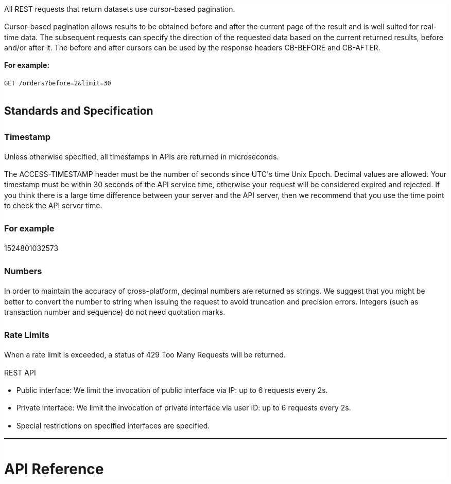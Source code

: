 All REST requests that return datasets use cursor-based pagination.

Cursor-based pagination allows results to be obtained before and after the current page of the result and is well suited for real-time data. The subsequent requests can specify the direction of the requested data based on the current returned results, before and/or after it. The before and after cursors can be used by the response headers CB-BEFORE and CB-AFTER.

**For example:**

```GET /orders?before=2&limit=30```


## <span id="a9">Standards and Specification</span>

### <span id="b1">Timestamp</span> 
Unless otherwise specified, all timestamps in APIs are returned in microseconds.

The ACCESS-TIMESTAMP header must be the number of seconds since UTC's time Unix Epoch. Decimal values are allowed. Your timestamp must be within 30 seconds of the API service time, otherwise your request will be considered expired and rejected. If you think there is a large time difference between your server and the API server, then we recommend that you use the time point to check the API server time.

###  <span id="b2">For example</span> 
1524801032573

###  <span id="b3">Numbers</span> 
In order to maintain the accuracy of cross-platform, decimal numbers are returned as strings. We suggest that you might be better to convert the number to string when issuing the request to avoid truncation and precision errors. Integers (such as transaction number and sequence) do not need quotation marks.

###  <span id="b4">Rate Limits</span>  
When a rate limit is exceeded, a status of 429 Too Many Requests will be returned.

REST API

- Public interface: We limit the invocation of public interface via IP: up to 6 requests every 2s.

- Private interface: We limit the invocation of private interface via user ID: up to 6 requests every 2s.

- Special restrictions on specified interfaces are specified.

---

# <span id="b5"> API Reference</span>
